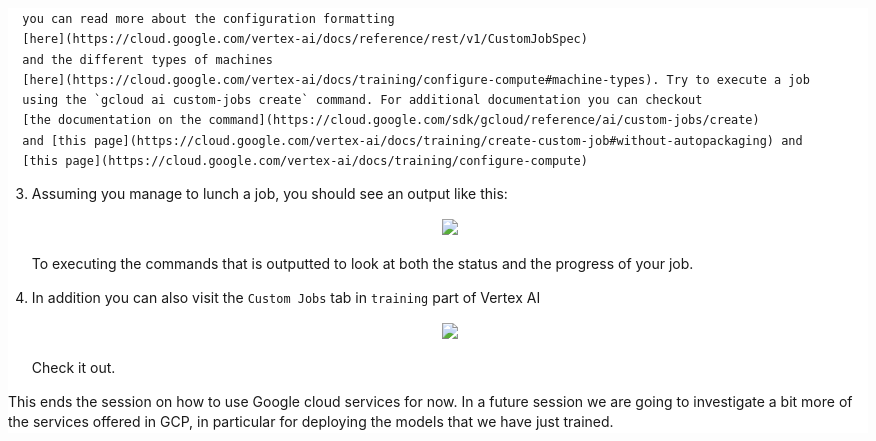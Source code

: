       you can read more about the configuration formatting
      [here](https://cloud.google.com/vertex-ai/docs/reference/rest/v1/CustomJobSpec)
      and the different types of machines
      [here](https://cloud.google.com/vertex-ai/docs/training/configure-compute#machine-types). Try to execute a job
      using the `gcloud ai custom-jobs create` command. For additional documentation you can checkout
      [the documentation on the command](https://cloud.google.com/sdk/gcloud/reference/ai/custom-jobs/create)
      and [this page](https://cloud.google.com/vertex-ai/docs/training/create-custom-job#without-autopackaging) and
      [this page](https://cloud.google.com/vertex-ai/docs/training/configure-compute)

   3. Assuming you manage to lunch a job, you should see an output like this:

      <p align="center">
         <img src="../figures/gcp_vertex_custom.PNG" width="800" >
      </p>

      To executing the commands that is outputted to look at both the status and the progress of your job.

   4. In addition you can also visit the `Custom Jobs` tab in `training` part of Vertex AI

      <p align="center">
         <img src="../figures/gcp_vertex_job.PNG" width="800" >
      </p>

      Check it out.

This ends the session on how to use Google cloud services for now. In a future session we are going to investigate a bit
more of the services offered in GCP, in particular for deploying the models that we have just trained.
